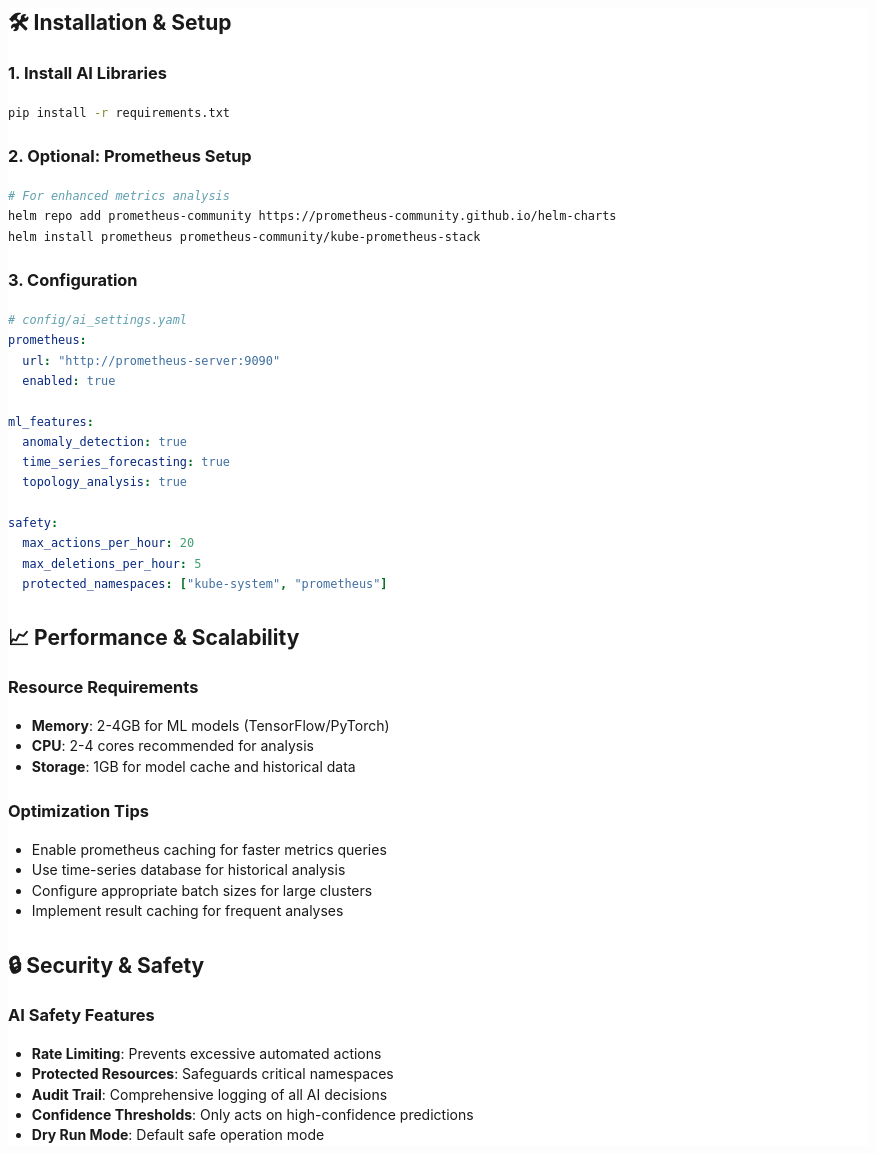 ## 🛠️ Installation & Setup

### 1. Install AI Libraries
```bash
pip install -r requirements.txt
```

### 2. Optional: Prometheus Setup
```bash
# For enhanced metrics analysis
helm repo add prometheus-community https://prometheus-community.github.io/helm-charts
helm install prometheus prometheus-community/kube-prometheus-stack
```

### 3. Configuration
```yaml
# config/ai_settings.yaml
prometheus:
  url: "http://prometheus-server:9090"
  enabled: true

ml_features:
  anomaly_detection: true
  time_series_forecasting: true
  topology_analysis: true
  
safety:
  max_actions_per_hour: 20
  max_deletions_per_hour: 5
  protected_namespaces: ["kube-system", "prometheus"]
```

## 📈 Performance & Scalability

### Resource Requirements
- **Memory**: 2-4GB for ML models (TensorFlow/PyTorch)
- **CPU**: 2-4 cores recommended for analysis
- **Storage**: 1GB for model cache and historical data

### Optimization Tips
- Enable prometheus caching for faster metrics queries
- Use time-series database for historical analysis
- Configure appropriate batch sizes for large clusters
- Implement result caching for frequent analyses

## 🔒 Security & Safety

### AI Safety Features
- **Rate Limiting**: Prevents excessive automated actions
- **Protected Resources**: Safeguards critical namespaces
- **Audit Trail**: Comprehensive logging of all AI decisions
- **Confidence Thresholds**: Only acts on high-confidence predictions
- **Dry Run Mode**: Default safe operation mode
